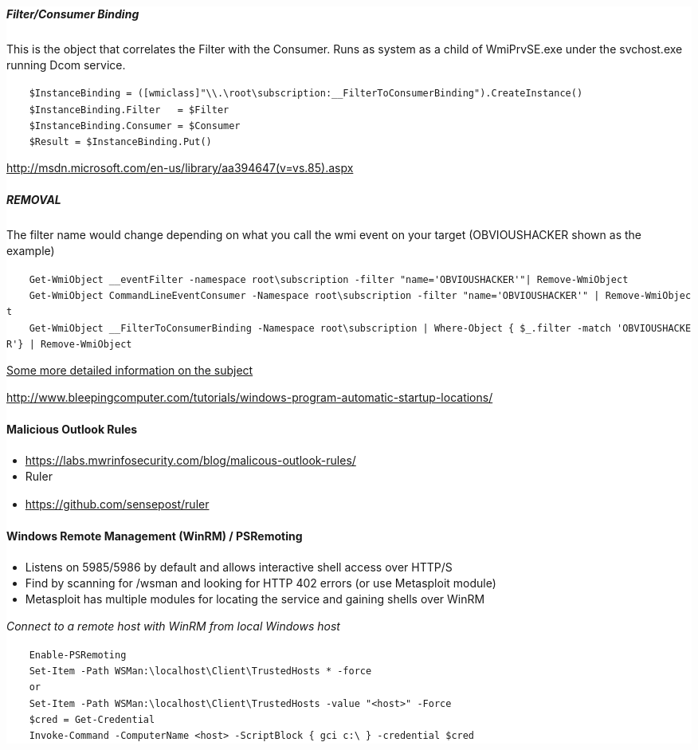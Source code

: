 ##### Filter/Consumer Binding

This is the object that correlates the Filter with the Consumer.
Runs as system as a child of WmiPrvSE.exe under the svchost.exe running Dcom service.

```
    $InstanceBinding = ([wmiclass]"\\.\root\subscription:__FilterToConsumerBinding").CreateInstance()
    $InstanceBinding.Filter   = $Filter
    $InstanceBinding.Consumer = $Consumer
    $Result = $InstanceBinding.Put()
```

http://msdn.microsoft.com/en-us/library/aa394647(v=vs.85).aspx

##### REMOVAL

The filter name would change depending on what you call the wmi event on your target (OBVIOUSHACKER shown as the example)

```
    Get-WmiObject __eventFilter -namespace root\subscription -filter "name='OBVIOUSHACKER'"| Remove-WmiObject
    Get-WmiObject CommandLineEventConsumer -Namespace root\subscription -filter "name='OBVIOUSHACKER'" | Remove-WmiObject
    Get-WmiObject __FilterToConsumerBinding -Namespace root\subscription | Where-Object { $_.filter -match 'OBVIOUSHACKER'} | Remove-WmiObject
```

[Some more detailed information on the subject](http://www.exploit-monday.com/2013/04/PersistenceWithPowerShell.html)

http://www.bleepingcomputer.com/tutorials/windows-program-automatic-startup-locations/

#### Malicious Outlook Rules

- https://labs.mwrinfosecurity.com/blog/malicous-outlook-rules/
- Ruler

* https://github.com/sensepost/ruler

#### Windows Remote Management (WinRM) / PSRemoting

- Listens on 5985/5986 by default and allows interactive shell access over HTTP/S
- Find by scanning for /wsman and looking for HTTP 402 errors (or use Metasploit module)
- Metasploit has multiple modules for locating the service and gaining shells over WinRM

_Connect to a remote host with WinRM from local Windows host_

```
    Enable-PSRemoting
    Set-Item -Path WSMan:\localhost\Client\TrustedHosts * -force
    or
    Set-Item -Path WSMan:\localhost\Client\TrustedHosts -value "<host>" -Force
    $cred = Get-Credential
    Invoke-Command -ComputerName <host> -ScriptBlock { gci c:\ } -credential $cred
```
